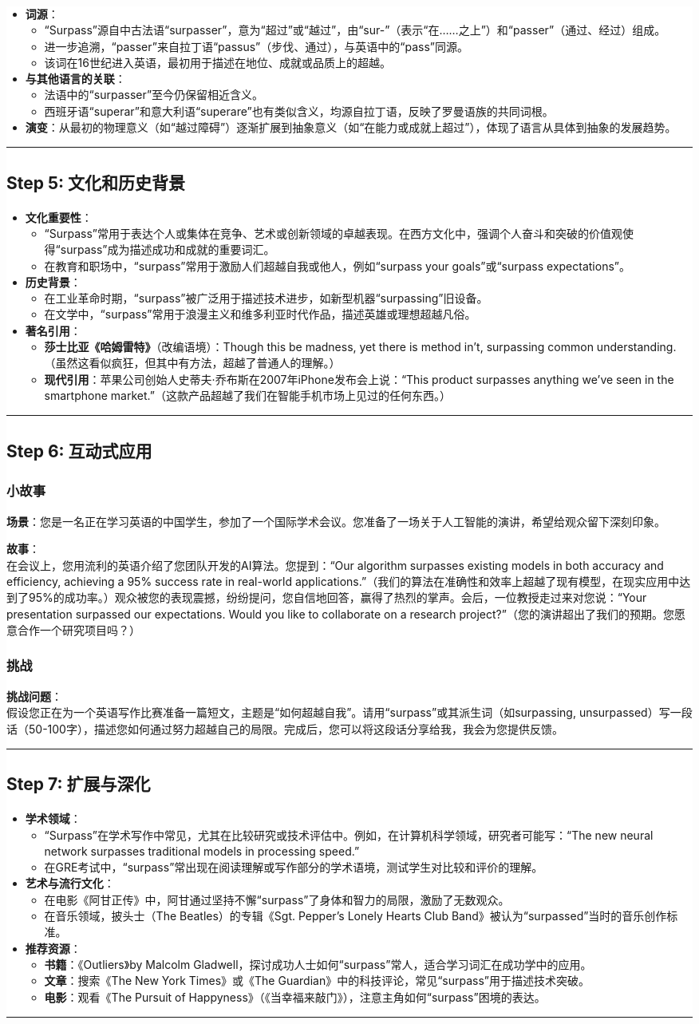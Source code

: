 - **词源**：
  - “Surpass”源自中古法语“surpasser”，意为“超过”或“越过”，由“sur-”（表示“在……之上”）和“passer”（通过、经过）组成。
  - 进一步追溯，“passer”来自拉丁语“passus”（步伐、通过），与英语中的“pass”同源。
  - 该词在16世纪进入英语，最初用于描述在地位、成就或品质上的超越。
- **与其他语言的关联**：
  - 法语中的“surpasser”至今仍保留相近含义。
  - 西班牙语“superar”和意大利语“superare”也有类似含义，均源自拉丁语，反映了罗曼语族的共同词根。
- **演变**：从最初的物理意义（如“越过障碍”）逐渐扩展到抽象意义（如“在能力或成就上超过”），体现了语言从具体到抽象的发展趋势。

---

## Step 5: 文化和历史背景

- **文化重要性**：
  - “Surpass”常用于表达个人或集体在竞争、艺术或创新领域的卓越表现。在西方文化中，强调个人奋斗和突破的价值观使得“surpass”成为描述成功和成就的重要词汇。
  - 在教育和职场中，“surpass”常用于激励人们超越自我或他人，例如“surpass your goals”或“surpass expectations”。
- **历史背景**：
  - 在工业革命时期，“surpass”被广泛用于描述技术进步，如新型机器“surpassing”旧设备。
  - 在文学中，“surpass”常用于浪漫主义和维多利亚时代作品，描述英雄或理想超越凡俗。
- **著名引用**：
  - **莎士比亚《哈姆雷特》**（改编语境）：Though this be madness, yet there is method in’t, surpassing common understanding.（虽然这看似疯狂，但其中有方法，超越了普通人的理解。）
  - **现代引用**：苹果公司创始人史蒂夫·乔布斯在2007年iPhone发布会上说：“This product surpasses anything we’ve seen in the smartphone market.”（这款产品超越了我们在智能手机市场上见过的任何东西。）

---

## Step 6: 互动式应用

### 小故事
**场景**：您是一名正在学习英语的中国学生，参加了一个国际学术会议。您准备了一场关于人工智能的演讲，希望给观众留下深刻印象。

**故事**：  
在会议上，您用流利的英语介绍了您团队开发的AI算法。您提到：“Our algorithm surpasses existing models in both accuracy and efficiency, achieving a 95% success rate in real-world applications.”（我们的算法在准确性和效率上超越了现有模型，在现实应用中达到了95%的成功率。）观众被您的表现震撼，纷纷提问，您自信地回答，赢得了热烈的掌声。会后，一位教授走过来对您说：“Your presentation surpassed our expectations. Would you like to collaborate on a research project?”（您的演讲超出了我们的预期。您愿意合作一个研究项目吗？）

### 挑战
**挑战问题**：  
假设您正在为一个英语写作比赛准备一篇短文，主题是“如何超越自我”。请用“surpass”或其派生词（如surpassing, unsurpassed）写一段话（50-100字），描述您如何通过努力超越自己的局限。完成后，您可以将这段话分享给我，我会为您提供反馈。

---

## Step 7: 扩展与深化

- **学术领域**：
  - “Surpass”在学术写作中常见，尤其在比较研究或技术评估中。例如，在计算机科学领域，研究者可能写：“The new neural network surpasses traditional models in processing speed.”
  - 在GRE考试中，“surpass”常出现在阅读理解或写作部分的学术语境，测试学生对比较和评价的理解。
- **艺术与流行文化**：
  - 在电影《阿甘正传》中，阿甘通过坚持不懈“surpass”了身体和智力的局限，激励了无数观众。
  - 在音乐领域，披头士（The Beatles）的专辑《Sgt. Pepper’s Lonely Hearts Club Band》被认为“surpassed”当时的音乐创作标准。
- **推荐资源**：
  - **书籍**：《Outliers》by Malcolm Gladwell，探讨成功人士如何“surpass”常人，适合学习词汇在成功学中的应用。
  - **文章**：搜索《The New York Times》或《The Guardian》中的科技评论，常见“surpass”用于描述技术突破。
  - **电影**：观看《The Pursuit of Happyness》（《当幸福来敲门》），注意主角如何“surpass”困境的表达。

---